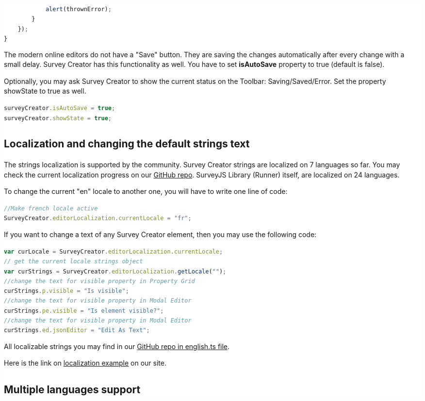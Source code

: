 ```javascript
            alert(thrownError);
        }
    });
}
```

The modern online editors do not have a "Save" button. They are saving the changes automatically after every change with a small delay. Survey Creator has this functionality as well. You have to set **isAutoSave** property to true (default is false). 

Optionally, you may ask Survey Creator to show the current status on the Toolbar: Saving/Saved/Error. Set the property showState to true as well.
            
```javascript
surveyCreator.isAutoSave = true;
surveyCreator.showState = true;
```

<div id="localization"></div>

## Localization and changing the default strings text

The strings localization is supported by the community. Survey Creator strings are localized on 7 languages so far. You may check the current localization progress on our [GitHub repo](https://github.com/surveyjs/survey-creator/tree/master/src/localization). SurveyJS Library (Runner) itself, are localized on 24 languages.

To change the current "en" locale to another one, you will have to write one line of code:
```javascript
//Make french locale active
SurveyCreator.editorLocalization.currentLocale = "fr";
```
If you want to change a text of any Survey Creator element, then you may use the following code:
```javascript
var curLocale = SurveyCreator.editorLocalization.currentLocale;
// get the current locale strings object
var curStrings = SurveyCreator.editorLocalization.getLocale("");
//change the text for visible property in Property Grid
curStrings.p.visible = "Is visible";
//change the text for visible property in Modal Editor
curStrings.pe.visible = "Is element visible?";
//change the text for visible property in Modal Editor
curStrings.ed.jsonEditor = "Edit As Text";
```

All localizable strings you may find in our [GitHub repo in english.ts file](https://github.com/surveyjs/survey-creator/blob/master/src/localization/english.ts).

Here is the link on [localization example](https://surveyjs.io/Examples/Survey-Creator/?id=localization) on our site.

<div id="multiplelanguages"></div>

## Multiple languages support
